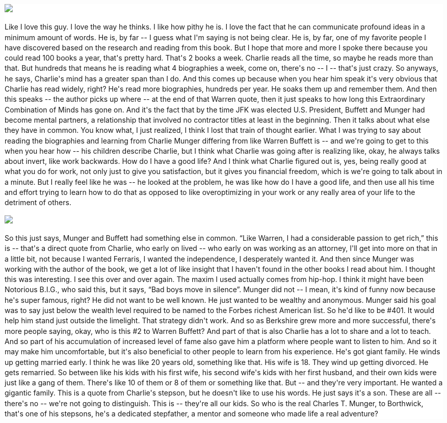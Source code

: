 ![](https://www.foundersnotes.com/static/images/new_icons/chevron-down-alt-thin.svg)

Like I love this guy. I love the way he thinks. I like how pithy he is. I love the fact that he can communicate profound ideas in a minimum amount of words. He is, by far -- I guess what I'm saying is not being clear. He is, by far, one of my favorite people I have discovered based on the research and reading from this book. But I hope that more and more I spoke there because you could read 100 books a year, that's pretty hard. That's 2 books a week. Charlie reads all the time, so maybe he reads more than that. But hundreds that means he is reading what 4 biographies a week, come on, there's no -- I -- that's just crazy. So anyways, he says, Charlie's mind has a greater span than I do. And this comes up because when you hear him speak it's very obvious that Charlie has read widely, right? He's read more biographies, hundreds per year. He soaks them up and remember them. And then this speaks -- the author picks up where -- at the end of that Warren quote, then it just speaks to how long this Extraordinary Combination of Minds has gone on. And it's the fact that by the time JFK was elected U.S. President, Buffett and Munger had become mental partners, a relationship that involved no contractor titles at least in the beginning. Then it talks about what else they have in common. You know what, I just realized, I think I lost that train of thought earlier. What I was trying to say about reading the biographies and learning from Charlie Munger differing from like Warren Buffett is -- and we're going to get to this when you hear how -- his children describe Charlie, but I think what Charlie was going after is realizing like, okay, he always talks about invert, like work backwards. How do I have a good life? And I think what Charlie figured out is, yes, being really good at what you do for work, not only just to give you satisfaction, but it gives you financial freedom, which is we're going to talk about in a minute. But I really feel like he was -- he looked at the problem, he was like how do I have a good life, and then use all his time and effort trying to learn how to do that as opposed to like overoptimizing in your work or any really area of your life to the detriment of others.

![](https://www.foundersnotes.com/static/images/new_icons/chevron-down-alt-thin.svg)

So this just says, Munger and Buffett had something else in common. “Like Warren, I had a considerable passion to get rich,” this is -- that's a direct quote from Charlie, who early on lived -- who early on was working as an attorney, I'll get into more on that in a little bit, not because I wanted Ferraris, I wanted the independence, I desperately wanted it. And then since Munger was working with the author of the book, we get a lot of like insight that I haven't found in the other books I read about him. I thought this was interesting. I see this over and over again. The maxim I used actually comes from hip-hop. I think it might have been Notorious B.I.G., who said this, but it says, “Bad boys move in silence”. Munger did not -- I mean, it's kind of funny now because he's super famous, right? He did not want to be well known. He just wanted to be wealthy and anonymous. Munger said his goal was to say just below the wealth level required to be named to the Forbes richest American list. So he'd like to be #401. It would help him stand just outside the limelight. That strategy didn't work. And so as Berkshire grew more and more successful, there's more people saying, okay, who is this #2 to Warren Buffett? And part of that is also Charlie has a lot to share and a lot to teach. And so part of his accumulation of increased level of fame also gave him a platform where people want to listen to him. And so it may make him uncomfortable, but it's also beneficial to other people to learn from his experience. He's got giant family. He winds up getting married early. I think he was like 20 years old, something like that. His wife is 18. They wind up getting divorced. He gets remarried. So between like his kids with his first wife, his second wife's kids with her first husband, and their own kids were just like a gang of them. There's like 10 of them or 8 of them or something like that. But -- and they're very important. He wanted a gigantic family. This is a quote from Charlie's stepson, but he doesn't like to use his words. He just says it's a son. These are all -- there's no -- we're not going to distinguish. This is -- they're all our kids. So who is the real Charles T. Munger, to Borthwick, that's one of his stepsons, he's a dedicated stepfather, a mentor and someone who made life a real adventure?

